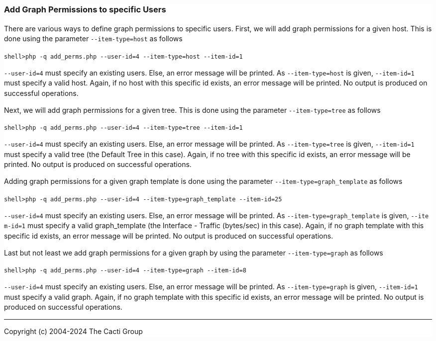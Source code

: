 ### Add Graph Permissions to specific Users

There are various ways to define graph permissions to specific users. First, we
will add graph permissions for a given host. This is done using the parameter
`--item-type=host` as follows

```console
shell>php -q add_perms.php --user-id=4 --item-type=host --item-id=1
```

`--user-id=4` must specify an existing users. Else, an error message will be
printed. As `--item-type=host` is given, `--item-id=1` must specify a valid
host. Again, if no host with this specific id exists, an error message will be
printed. No output is produced on successful operations.

Next, we will add graph permissions for a given tree. This is done using the
parameter `--item-type=tree` as follows

```console
shell>php -q add_perms.php --user-id=4 --item-type=tree --item-id=1
```

`--user-id=4` must specify an existing users. Else, an error message will be
printed. As `--item-type=tree` is given, `--item-id=1` must specify a valid tree
(the Default Tree in this case). Again, if no tree with this specific id exists,
an error message will be printed. No output is produced on successful
operations.

Adding graph permissions for a given graph template is done using the parameter
`--item-type=graph_template` as follows

```console
shell>php -q add_perms.php --user-id=4 --item-type=graph_template --item-id=25
```

`--user-id=4` must specify an existing users. Else, an error message will be
printed. As `--item-type=graph_template` is given, `--item-id=1` must specify a
valid graph_template (the Interface - Traffic (bytes/sec) in this case). Again,
if no graph template with this specific id exists, an error message will be
printed. No output is produced on successful operations.

Last but not least we add graph permissions for a given graph by using the
parameter `--item-type=graph` as follows

```console
shell>php -q add_perms.php --user-id=4 --item-type=graph --item-id=8
```

`--user-id=4` must specify an existing users. Else, an error message will be
printed. As `--item-type=graph` is given, `--item-id=1` must specify a valid
graph. Again, if no graph template with this specific id exists, an error
message will be printed. No output is produced on successful operations.

---

Copyright (c) 2004-2024 The Cacti Group
